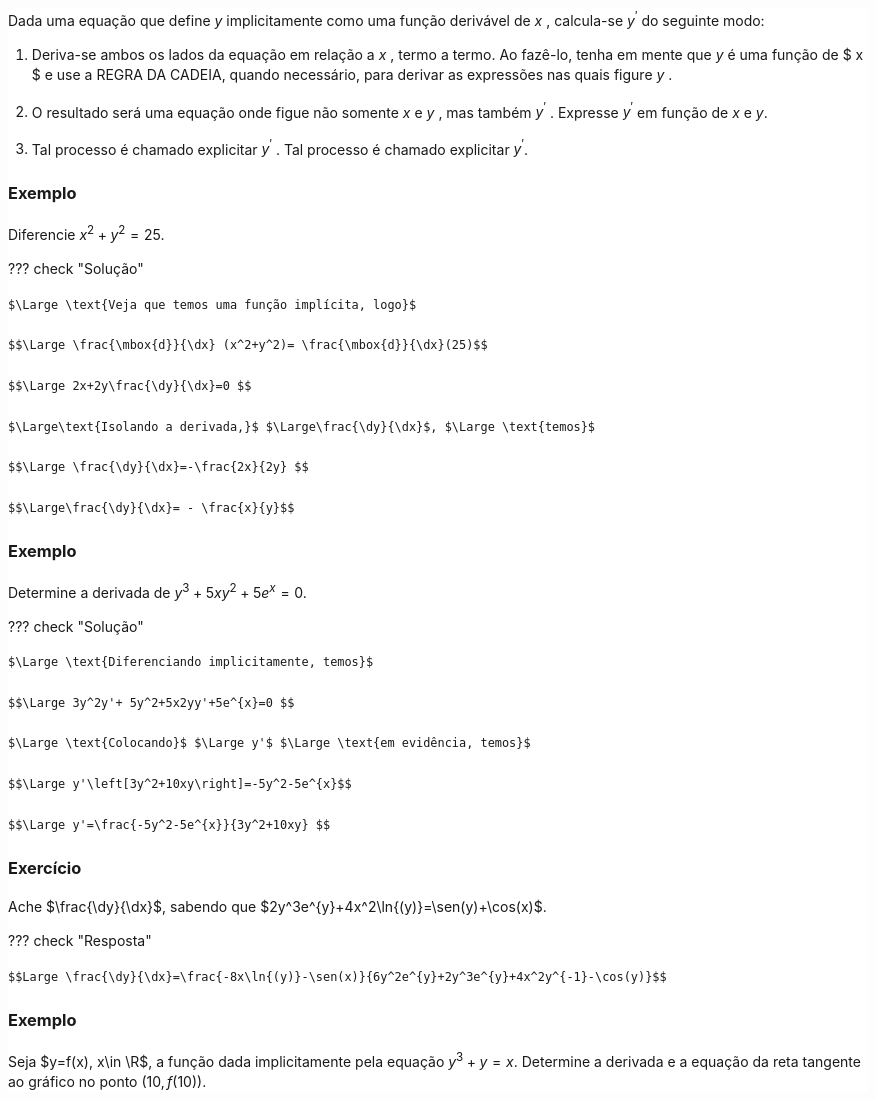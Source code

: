 
Dada uma equação que define $y$ implicitamente como uma função derivável de $x$ , calcula-se $y^{'}$ do seguinte modo:

1. Deriva-se ambos os lados da equação em relação a $x$ , termo a termo. Ao fazê-lo, tenha em mente que $y$ é uma função de $ x $ e use a REGRA DA CADEIA, quando necessário, para derivar as expressões nas quais figure $y$ . 

2. O resultado será uma equação onde figue não somente $x$ e $y$ , mas também $y^{'}$ . Expresse $y^{'}$ em função de $x$ e $y$.


3.  Tal processo é chamado explicitar $y^{'}$ . Tal processo é chamado explicitar $y^{'}$.


### Exemplo 

Diferencie $x^2+y^2=25$. 

??? check "Solução"
  
    $\Large \text{Veja que temos uma função implícita, logo}$ 

    $$\Large \frac{\mbox{d}}{\dx} (x^2+y^2)= \frac{\mbox{d}}{\dx}(25)$$ 

    $$\Large 2x+2y\frac{\dy}{\dx}=0 $$ 

    $\Large\text{Isolando a derivada,}$ $\Large\frac{\dy}{\dx}$, $\Large \text{temos}$ 

    $$\Large \frac{\dy}{\dx}=-\frac{2x}{2y} $$ 

    $$\Large\frac{\dy}{\dx}= - \frac{x}{y}$$  

### Exemplo 

Determine a derivada de $y^3+5xy^2+5e^{x}=0$. 


??? check "Solução"
  
    $\Large \text{Diferenciando implicitamente, temos}$ 
	
    $$\Large 3y^2y'+ 5y^2+5x2yy'+5e^{x}=0 $$ 
	
    $\Large \text{Colocando}$ $\Large y'$ $\Large \text{em evidência, temos}$
	
    $$\Large y'\left[3y^2+10xy\right]=-5y^2-5e^{x}$$ 
	
    $$\Large y'=\frac{-5y^2-5e^{x}}{3y^2+10xy} $$ 

### Exercício 

Ache $\frac{\dy}{\dx}$, sabendo que $2y^3e^{y}+4x^2\ln{(y)}=\sen(y)+\cos(x)$. 

??? check "Resposta"
  
    $$Large \frac{\dy}{\dx}=\frac{-8x\ln{(y)}-\sen(x)}{6y^2e^{y}+2y^3e^{y}+4x^2y^{-1}-\cos(y)}$$


### Exemplo 

Seja $y=f(x), x\in \R$, a função dada implicitamente pela equação $y^3+y=x$. Determine a derivada e a equação da reta tangente ao gráfico no ponto $(10,f(10))$. 
